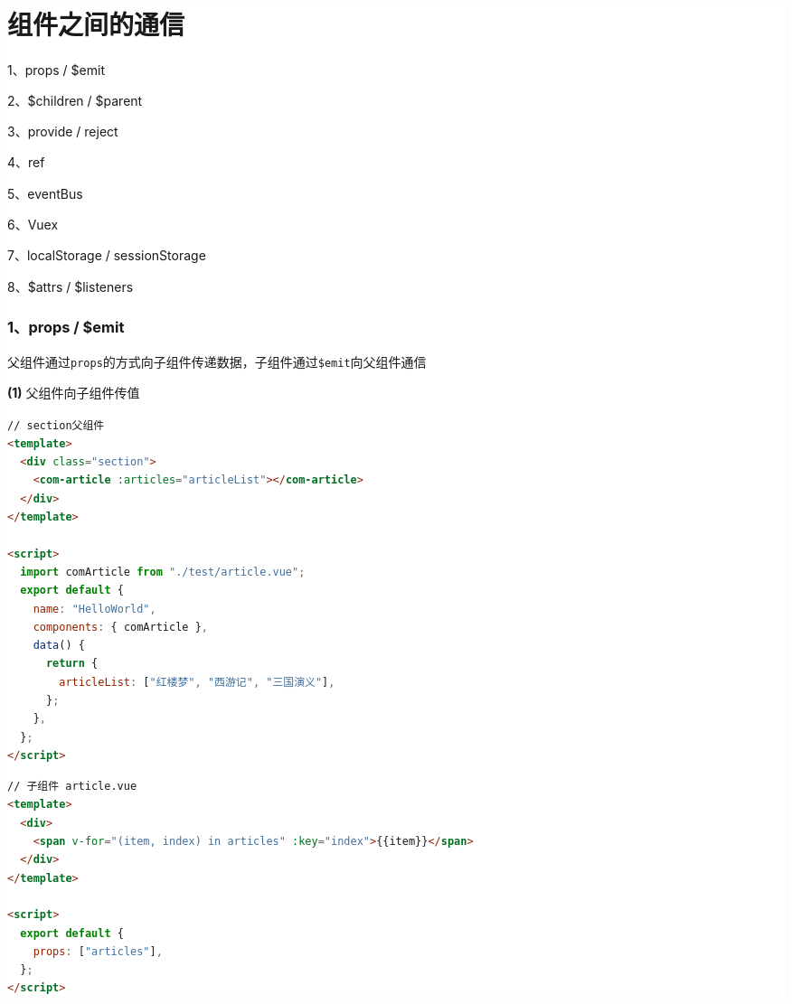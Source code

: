 # 组件之间的通信

1、props / $emit

2、$children / $parent

3、provide / reject

4、ref

5、eventBus

6、Vuex

7、localStorage / sessionStorage

8、$attrs / $listeners

### 1、props / $emit

父组件通过`props`的方式向子组件传递数据，子组件通过`$emit`向父组件通信

**(1)** 父组件向子组件传值

```html
// section父组件
<template>
  <div class="section">
    <com-article :articles="articleList"></com-article>
  </div>
</template>

<script>
  import comArticle from "./test/article.vue";
  export default {
    name: "HelloWorld",
    components: { comArticle },
    data() {
      return {
        articleList: ["红楼梦", "西游记", "三国演义"],
      };
    },
  };
</script>
```

```html
// 子组件 article.vue
<template>
  <div>
    <span v-for="(item, index) in articles" :key="index">{{item}}</span>
  </div>
</template>

<script>
  export default {
    props: ["articles"],
  };
</script>
```
